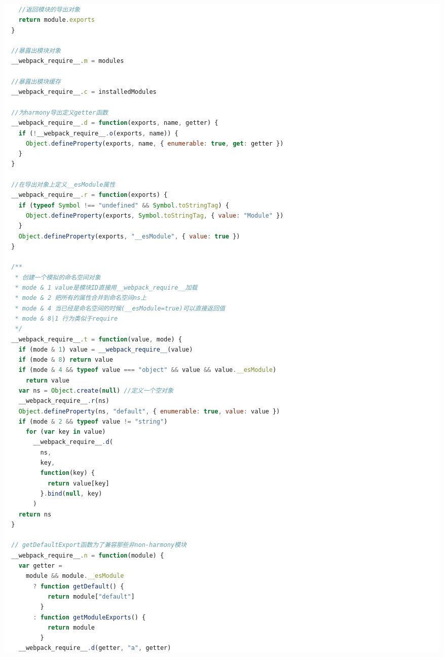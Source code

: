 ```js
    //返回模块的导出对象
    return module.exports
  }

  //暴露出模块对象
  __webpack_require__.m = modules

  //暴露出模块缓存
  __webpack_require__.c = installedModules

  //为harmony导出定义getter函数
  __webpack_require__.d = function(exports, name, getter) {
    if (!__webpack_require__.o(exports, name)) {
      Object.defineProperty(exports, name, { enumerable: true, get: getter })
    }
  }

  //在导出对象上定义__esModule属性
  __webpack_require__.r = function(exports) {
    if (typeof Symbol !== "undefined" && Symbol.toStringTag) {
      Object.defineProperty(exports, Symbol.toStringTag, { value: "Module" })
    }
    Object.defineProperty(exports, "__esModule", { value: true })
  }

  /**
   * 创建一个模拟的命名空间对象
   * mode & 1 value是模块ID直接用__webpack_require__加载
   * mode & 2 把所有的属性合并到命名空间ns上
   * mode & 4 当已经是命名空间的时候(__esModule=true)可以直接返回值
   * mode & 8|1 行为类似于require
   */
  __webpack_require__.t = function(value, mode) {
    if (mode & 1) value = __webpack_require__(value)
    if (mode & 8) return value
    if (mode & 4 && typeof value === "object" && value && value.__esModule)
      return value
    var ns = Object.create(null) //定义一个空对象
    __webpack_require__.r(ns)
    Object.defineProperty(ns, "default", { enumerable: true, value: value })
    if (mode & 2 && typeof value != "string")
      for (var key in value)
        __webpack_require__.d(
          ns,
          key,
          function(key) {
            return value[key]
          }.bind(null, key)
        )
    return ns
  }

  // getDefaultExport函数为了兼容那些非non-harmony模块
  __webpack_require__.n = function(module) {
    var getter =
      module && module.__esModule
        ? function getDefault() {
            return module["default"]
          }
        : function getModuleExports() {
            return module
          }
    __webpack_require__.d(getter, "a", getter)
```
